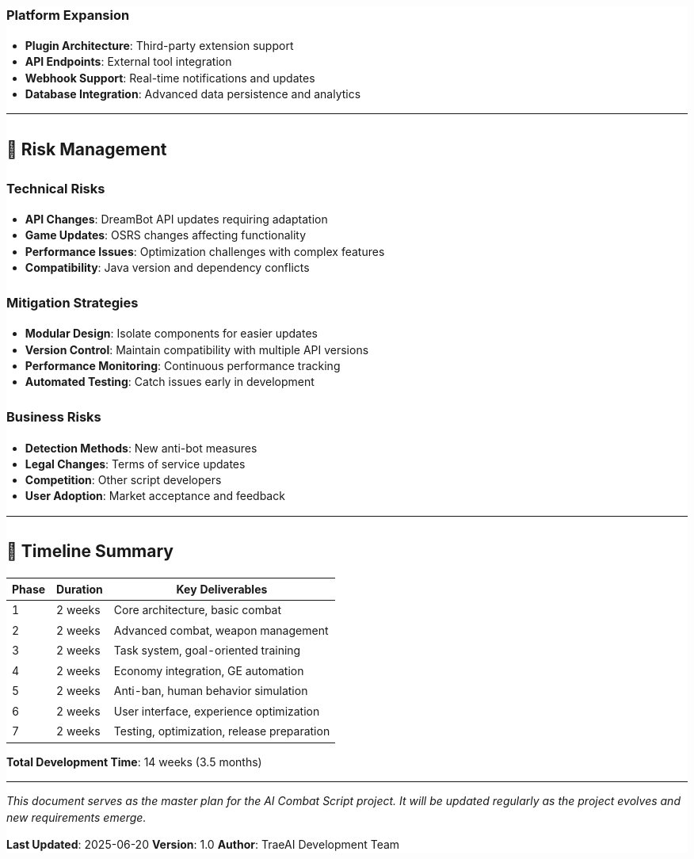 ### Platform Expansion
- **Plugin Architecture**: Third-party extension support
- **API Endpoints**: External tool integration
- **Webhook Support**: Real-time notifications and updates
- **Database Integration**: Advanced data persistence and analytics

---

## 📝 Risk Management

### Technical Risks
- **API Changes**: DreamBot API updates requiring adaptation
- **Game Updates**: OSRS changes affecting functionality
- **Performance Issues**: Optimization challenges with complex features
- **Compatibility**: Java version and dependency conflicts

### Mitigation Strategies
- **Modular Design**: Isolate components for easier updates
- **Version Control**: Maintain compatibility with multiple API versions
- **Performance Monitoring**: Continuous performance tracking
- **Automated Testing**: Catch issues early in development

### Business Risks
- **Detection Methods**: New anti-bot measures
- **Legal Changes**: Terms of service updates
- **Competition**: Other script developers
- **User Adoption**: Market acceptance and feedback

---

## 📅 Timeline Summary

| Phase | Duration | Key Deliverables |
|-------|----------|------------------|
| 1 | 2 weeks | Core architecture, basic combat |
| 2 | 2 weeks | Advanced combat, weapon management |
| 3 | 2 weeks | Task system, goal-oriented training |
| 4 | 2 weeks | Economy integration, GE automation |
| 5 | 2 weeks | Anti-ban, human behavior simulation |
| 6 | 2 weeks | User interface, experience optimization |
| 7 | 2 weeks | Testing, optimization, release preparation |

**Total Development Time**: 14 weeks (3.5 months)

---

*This document serves as the master plan for the AI Combat Script project. It will be updated regularly as the project evolves and new requirements emerge.*

**Last Updated**: 2025-06-20
**Version**: 1.0
**Author**: TraeAI Development Team